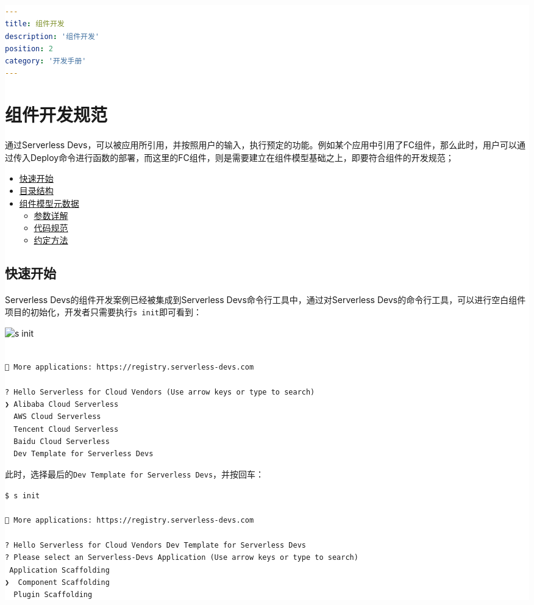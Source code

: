 ```yaml
---
title: 组件开发
description: '组件开发'
position: 2
category: '开发手册'
---
```


# 组件开发规范

通过Serverless Devs，可以被应用所引用，并按照用户的输入，执行预定的功能。例如某个应用中引用了FC组件，那么此时，用户可以通过传入Deploy命令进行函数的部署，而这里的FC组件，则是需要建立在组件模型基础之上，即要符合组件的开发规范；


- [快速开始](#快速开始)
- [目录结构](#目录结构)
- [组件模型元数据](#组件模型元数据)
  - [参数详解](#参数详解)
  - [代码规范](#代码规范)
  - [约定方法](#约定方法)

## 快速开始

Serverless Devs的组件开发案例已经被集成到Serverless Devs命令行工具中，通过对Serverless Devs的命令行工具，可以进行空白组件项目的初始化，开发者只需要执行`s init`即可看到：

![s init](https://gw.alicdn.com/imgextra/i2/O1CN01nO85g424zBx2E8CnQ_!!6000000007461-1-tps-1179-792.gif)

```shell script

🚀 More applications: https://registry.serverless-devs.com

? Hello Serverless for Cloud Vendors (Use arrow keys or type to search)
❯ Alibaba Cloud Serverless 
  AWS Cloud Serverless 
  Tencent Cloud Serverless 
  Baidu Cloud Serverless 
  Dev Template for Serverless Devs 
```

此时，选择最后的`Dev Template for Serverless Devs`，并按回车：

```shell script
$ s init

🚀 More applications: https://registry.serverless-devs.com

? Hello Serverless for Cloud Vendors Dev Template for Serverless Devs
? Please select an Serverless-Devs Application (Use arrow keys or type to search)
 Application Scaffolding 
❯  Component Scaffolding 
  Plugin Scaffolding 
```
